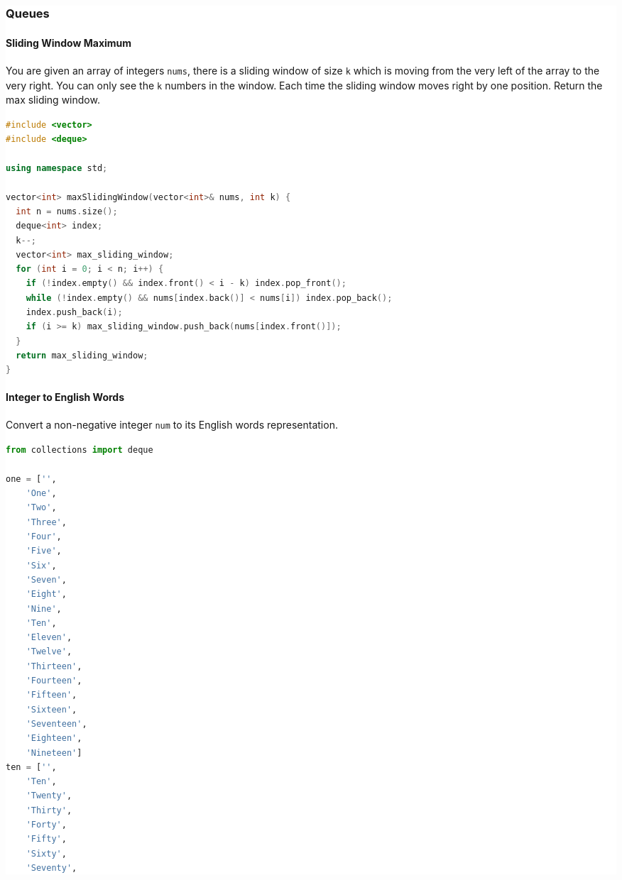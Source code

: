 ### Queues

#### Sliding Window Maximum

You are given an array of integers `nums`, there is a sliding window of size `k` which is moving from the very left of the array to the very right. You can only see the `k` numbers in the window. Each time the sliding window moves right by one position. Return the max sliding window.

```cpp
#include <vector>
#include <deque>

using namespace std;

vector<int> maxSlidingWindow(vector<int>& nums, int k) {
  int n = nums.size();
  deque<int> index;
  k--;
  vector<int> max_sliding_window;
  for (int i = 0; i < n; i++) {
    if (!index.empty() && index.front() < i - k) index.pop_front();
    while (!index.empty() && nums[index.back()] < nums[i]) index.pop_back();
    index.push_back(i);
    if (i >= k) max_sliding_window.push_back(nums[index.front()]);
  }
  return max_sliding_window;
}

```

#### Integer to English Words

Convert a non-negative integer `num` to its English words representation.

```python
from collections import deque

one = ['',
    'One',
    'Two',
    'Three',
    'Four',
    'Five',
    'Six',
    'Seven',
    'Eight',
    'Nine',
    'Ten',
    'Eleven',
    'Twelve',
    'Thirteen',
    'Fourteen',
    'Fifteen',
    'Sixteen',
    'Seventeen',
    'Eighteen',
    'Nineteen']
ten = ['',
    'Ten',
    'Twenty',
    'Thirty',
    'Forty',
    'Fifty',
    'Sixty',
    'Seventy',
```

[^1]: well-formed
[^2]: A *substring* is a contiguous *non-empty* sequence of characters within a string.
[^3]: not necessarily valid
[^4]: *including duplicates*